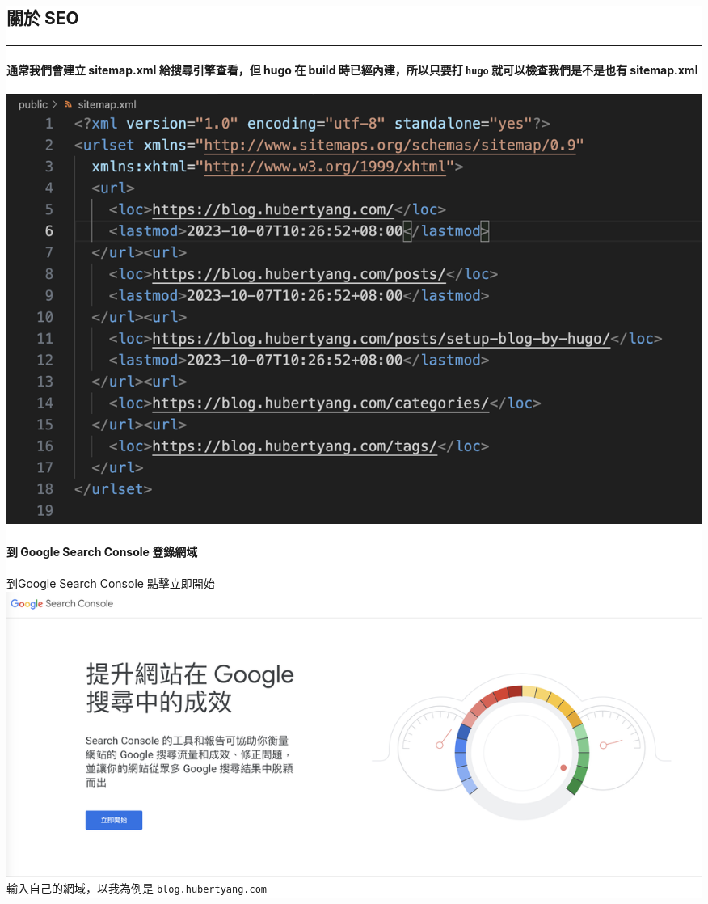 ## 關於 SEO
---
#### 通常我們會建立 sitemap.xml 給搜尋引擎查看，但 hugo 在 build 時已經內建，所以只要打 `hugo` 就可以檢查我們是不是也有 sitemap.xml
![Image](23.png)
#### 到 Google Search Console 登錄網域
到[Google Search Console](https://search.google.com/search-console/about) 點擊立即開始
![Image](24.png)
輸入自己的網域，以我為例是 `blog.hubertyang.com`